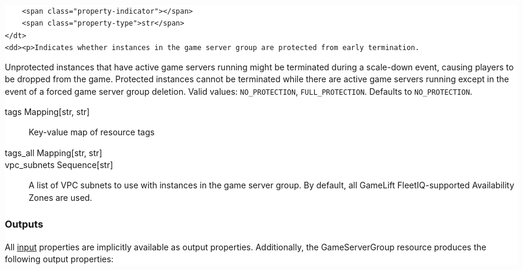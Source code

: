         <span class="property-indicator"></span>
        <span class="property-type">str</span>
    </dt>
    <dd><p>Indicates whether instances in the game server group are protected from early termination.
Unprotected instances that have active game servers running might be terminated during a scale-down event,
causing players to be dropped from the game.
Protected instances cannot be terminated while there are active game servers running except in the event
of a forced game server group deletion.
Valid values: <code>NO_PROTECTION</code>, <code>FULL_PROTECTION</code>. Defaults to <code>NO_PROTECTION</code>.</p>
</dd><dt class="property-optional"
            title="Optional">
        <span id="tags_python">
<a data-swiftype-name="resource-property" data-swiftype-type="text" href="#tags_python" style="color: inherit; text-decoration: inherit;">tags</a>
</span>
        <span class="property-indicator"></span>
        <span class="property-type">Mapping[str, str]</span>
    </dt>
    <dd><p>Key-value map of resource tags</p>
</dd><dt class="property-optional"
            title="Optional">
        <span id="tags_all_python">
<a data-swiftype-name="resource-property" data-swiftype-type="text" href="#tags_all_python" style="color: inherit; text-decoration: inherit;">tags_<wbr>all</a>
</span>
        <span class="property-indicator"></span>
        <span class="property-type">Mapping[str, str]</span>
    </dt>
    <dd></dd><dt class="property-optional"
            title="Optional">
        <span id="vpc_subnets_python">
<a data-swiftype-name="resource-property" data-swiftype-type="text" href="#vpc_subnets_python" style="color: inherit; text-decoration: inherit;">vpc_<wbr>subnets</a>
</span>
        <span class="property-indicator"></span>
        <span class="property-type">Sequence[str]</span>
    </dt>
    <dd><p>A list of VPC subnets to use with instances in the game server group.
By default, all GameLift FleetIQ-supported Availability Zones are used.</p>
</dd></dl>
</pulumi-choosable>
</div>


### Outputs

All [input](#inputs) properties are implicitly available as output properties. Additionally, the GameServerGroup resource produces the following output properties:
